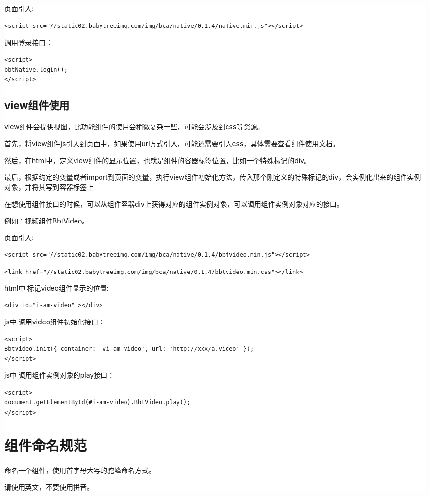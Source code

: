 页面引入:
```
<script src="//static02.babytreeimg.com/img/bca/native/0.1.4/native.min.js"></script>
```

调用登录接口：
```
<script>
bbtNative.login();
</script>
```

## view组件使用

view组件会提供视图，比功能组件的使用会稍微复杂一些，可能会涉及到css等资源。

首先，将view组件js引入到页面中，如果使用url方式引入，可能还需要引入css，具体需要查看组件使用文档。

然后，在html中，定义view组件的显示位置，也就是组件的容器标签位置，比如一个特殊标记的div。

最后，根据约定的变量或者import到页面的变量，执行view组件初始化方法，传入那个刚定义的特殊标记的div，会实例化出来的组件实例对象，并将其写到容器标签上

在想使用组件接口的时候，可以从组件容器div上获得对应的组件实例对象，可以调用组件实例对象对应的接口。

例如：视频组件BbtVideo。

页面引入:
```
<script src="//static02.babytreeimg.com/img/bca/native/0.1.4/bbtvideo.min.js"></script>
```
```
<link href="//static02.babytreeimg.com/img/bca/native/0.1.4/bbtvideo.min.css"></link>
```

html中 标记video组件显示的位置:
```
<div id="i-am-video" ></div>
```

js中 调用video组件初始化接口：
```
<script>
BbtVideo.init({ container: '#i-am-video', url: 'http://xxx/a.video' });
</script>
```

js中 调用组件实例对象的play接口：
```
<script>
document.getElementById(#i-am-video).BbtVideo.play();
</script>
```

# 组件命名规范

命名一个组件，使用首字母大写的驼峰命名方式。

请使用英文，不要使用拼音。
